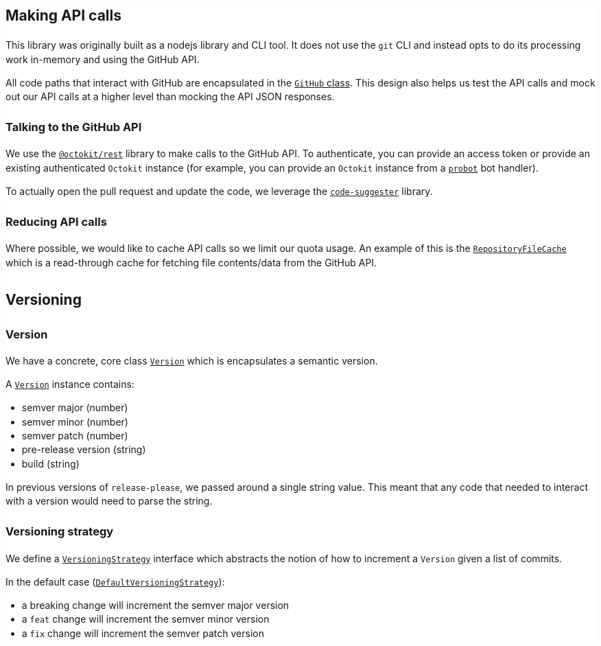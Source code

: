 ## Making API calls

This library was originally built as a nodejs library and CLI tool. It does not use the
`git` CLI and instead opts to do its processing work in-memory and using the GitHub API.

All code paths that interact with GitHub are encapsulated in the
[`GitHub` class][github-class]. This design also helps us test the API calls and mock
out our API calls at a higher level than mocking the API JSON responses.

### Talking to the GitHub API

We use the [`@octokit/rest`][octokit-rest] library to make calls to the GitHub API.
To authenticate, you can provide an access token or provide an existing authenticated
`Octokit` instance (for example, you can provide an `Octokit` instance from a
[`probot`][probot] bot handler).

To actually open the pull request and update the code, we leverage the
[`code-suggester`][code-suggester] library.

### Reducing API calls

Where possible, we would like to cache API calls so we limit our quota usage. An example of
this is the [`RepositoryFileCache`][repository-file-cache] which is a read-through cache
for fetching file contents/data from the GitHub API.

## Versioning

### Version

We have a concrete, core class [`Version`][version] which is encapsulates a semantic
version.

A [`Version`][version] instance contains:

* semver major (number)
* semver minor (number)
* semver patch (number)
* pre-release version (string)
* build (string)

In previous versions of `release-please`, we passed around a single string value. This
meant that any code that needed to interact with a version would need to parse the string.

### Versioning strategy

We define a [`VersioningStrategy`][versioning-strategy] interface which abstracts the
notion of how to increment a `Version` given a list of commits.

In the default case ([`DefaultVersioningStrategy`][default-versioning-strategy]):

* a breaking change will increment the semver major version
* a `feat` change will increment the semver minor version
* a `fix` change will increment the semver patch version


[github-class]: /src/github.ts
[octokit-rest]: https://github.com/octokit/rest.js/
[probot]: https://github.com/probot/probot
[code-suggester]: https://github.com/googleapis/code-suggester
[repository-file-cache]: /src/util/file-cache.ts
[version]: /src/version.ts
[versioning-strategy]: /src/versioning-strategy.ts
[default-versioning-strategy]: /src/versioning-strategies/default.ts
[strategy]: /src/strategy.ts
[simple-strategy]: /src/strategies/simple.ts
[base-strategy]: /src/strategies/base.ts
[update]: /src/update.ts
[changelog-notes]: /src/changelog-notes.ts
[default-changelog-notes]: /src/changelog-notes/default.ts
[branch-name]: /src/util/branch-name.ts
[pull-request-title]: /src/util/pull-request-title.ts
[pull-request-body]: /src/util/pull-request-body.ts
[plugin]: /src/plugin.ts
[schemas]: /schemas/